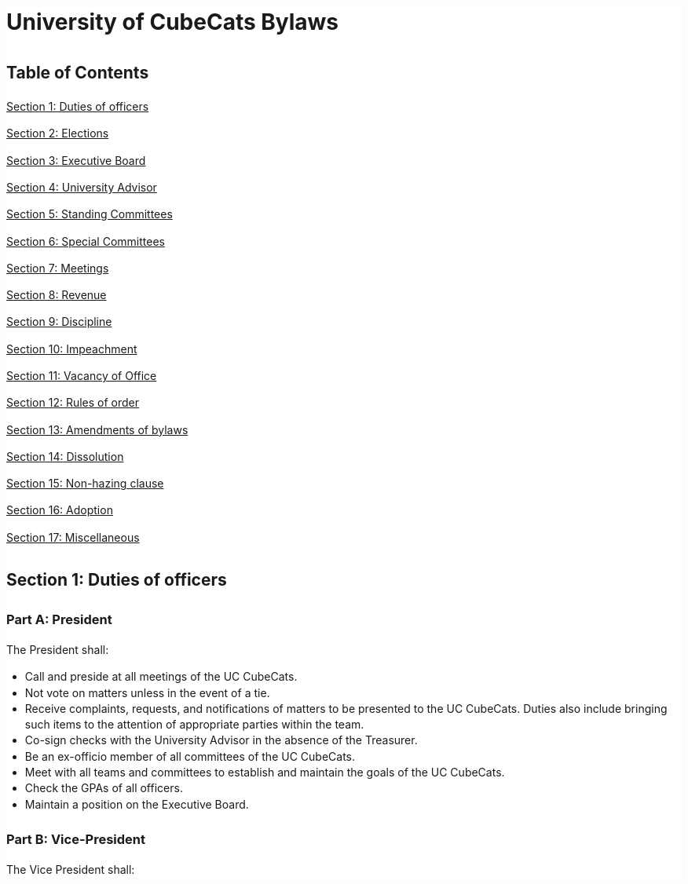 # University of CubeCats Bylaws

## Table of Contents

[Section 1: Duties of officers](#section-1-duties-of-officers)

[Section 2: Elections](#section-2-elections)

[Section 3: Executive Board](#section-3-executive-board)

[Section 4: University Advisor](#section-4-university-advisor)

[Section 5: Standing Committees](#section-5-standing-committees)

[Section 6: Special Committees](#section-6-special-committees)

[Section 7: Meetings](#section-7-meetings)

[Section 8: Revenue](#section-8-revenue)

[Section 9: Discipline](#section-9-discipline)

[Section 10: Impeachment](#section-10-impeachment)

[Section 11: Vacancy of Office](#section-11-vacancy-of-office)

[Section 12: Rules of order](#section-12-rules-of-order)

[Section 13: Amendments of bylaws](#section-13-amendments-of-bylaws)

[Section 14: Dissolution](#section-14-dissolution)

[Section 15: Non-hazing clause](#section-15-non-hazing-clause)

[Section 16: Adoption](#section-16-adoption)

[Section 17: Miscellaneous](#Section-17-Miscellaneous)

## Section 1: Duties of officers

### Part A: President

The President shall:

* Call and preside at all meetings of the UC CubeCats.
* Not vote on matters unless in the event of a tie.
* Receive complaints, requests, and notifications of matters to be presented to the UC CubeCats. Duties also include bringing such items to the attention of appropriate parties within the team.
* Co-sign checks with the University Advisor in the absence of the Treasurer.
* Be an ex-officio member of all committees of the UC CubeCats.
* Meet with all teams and committees to establish and maintain the goals of the UC CubeCats.
* Check the GPAs of all officers.
* Maintain a position on the Executive Board.

### Part B: Vice-President

The Vice President shall:
